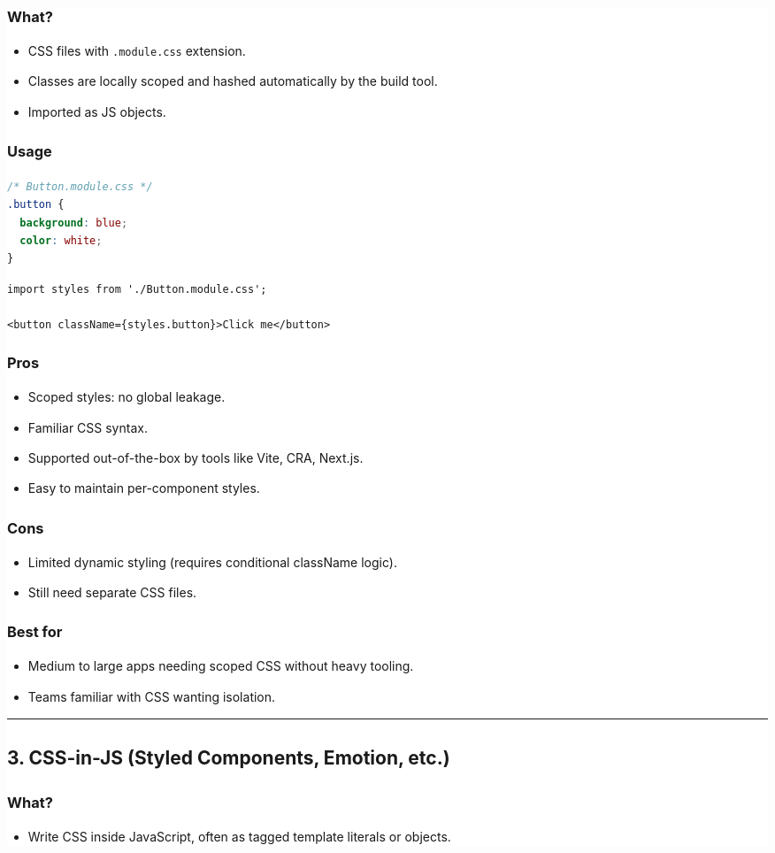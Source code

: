 ### What?

- CSS files with `.module.css` extension.
    
- Classes are locally scoped and hashed automatically by the build tool.
    
- Imported as JS objects.
    

### Usage

```css
/* Button.module.css */
.button {
  background: blue;
  color: white;
}
```

```tsx
import styles from './Button.module.css';

<button className={styles.button}>Click me</button>
```

### Pros

- Scoped styles: no global leakage.
    
- Familiar CSS syntax.
    
- Supported out-of-the-box by tools like Vite, CRA, Next.js.
    
- Easy to maintain per-component styles.
    

### Cons

- Limited dynamic styling (requires conditional className logic).
    
- Still need separate CSS files.
    

### Best for

- Medium to large apps needing scoped CSS without heavy tooling.
    
- Teams familiar with CSS wanting isolation.
    

---

## 3. **CSS-in-JS (Styled Components, Emotion, etc.)**

### What?

- Write CSS inside JavaScript, often as tagged template literals or objects.
    